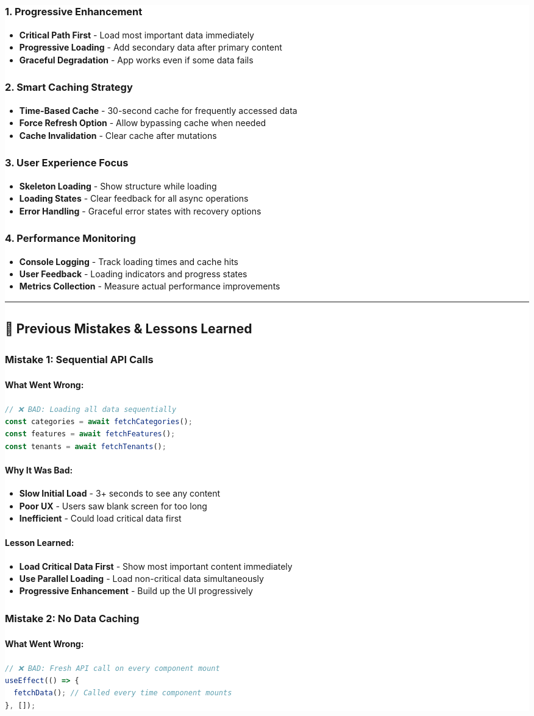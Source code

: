 ### **1. Progressive Enhancement**
- **Critical Path First** - Load most important data immediately
- **Progressive Loading** - Add secondary data after primary content
- **Graceful Degradation** - App works even if some data fails

### **2. Smart Caching Strategy**
- **Time-Based Cache** - 30-second cache for frequently accessed data
- **Force Refresh Option** - Allow bypassing cache when needed
- **Cache Invalidation** - Clear cache after mutations

### **3. User Experience Focus**
- **Skeleton Loading** - Show structure while loading
- **Loading States** - Clear feedback for all async operations
- **Error Handling** - Graceful error states with recovery options

### **4. Performance Monitoring**
- **Console Logging** - Track loading times and cache hits
- **User Feedback** - Loading indicators and progress states
- **Metrics Collection** - Measure actual performance improvements

---

## 🚨 Previous Mistakes & Lessons Learned

### **Mistake 1: Sequential API Calls**
#### **What Went Wrong:**
```typescript
// ❌ BAD: Loading all data sequentially
const categories = await fetchCategories();
const features = await fetchFeatures();
const tenants = await fetchTenants();
```

#### **Why It Was Bad:**
- **Slow Initial Load** - 3+ seconds to see any content
- **Poor UX** - Users saw blank screen for too long
- **Inefficient** - Could load critical data first

#### **Lesson Learned:**
- **Load Critical Data First** - Show most important content immediately
- **Use Parallel Loading** - Load non-critical data simultaneously
- **Progressive Enhancement** - Build up the UI progressively

### **Mistake 2: No Data Caching**
#### **What Went Wrong:**
```typescript
// ❌ BAD: Fresh API call on every component mount
useEffect(() => {
  fetchData(); // Called every time component mounts
}, []);
```
